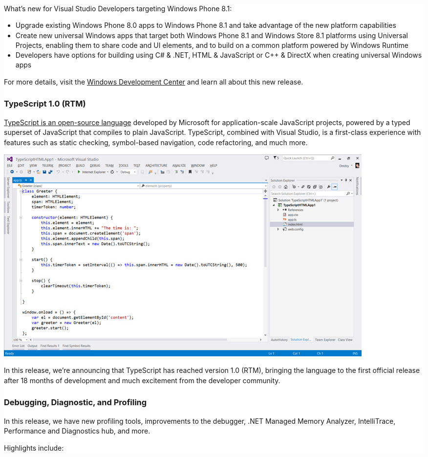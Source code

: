 What’s new for Visual Studio Developers targeting Windows Phone 8.1:

- Upgrade existing Windows Phone 8.0 apps to Windows Phone 8.1 and take advantage of the new platform capabilities
- Create new universal Windows apps that target both Windows Phone 8.1 and Windows Store 8.1 platforms using Universal Projects, enabling them to share code and UI elements, and to build on a common platform powered by Windows Runtime
- Developers have options for building using C# & .NET, HTML & JavaScript or C++ & DirectX when creating universal Windows apps

For more details, visit the [Windows Development Center](https://dev.windows.com/) and learn all about this new release.

### TypeScript 1.0 (RTM)

[TypeScript is an open-source language](http://www.typescriptlang.org/) developed by Microsoft for application-scale JavaScript projects, powered by a typed superset of JavaScript that compiles to plain JavaScript. TypeScript, combined with Visual Studio, is a first-class experience with features such as static checking, symbol-based navigation, code refactoring, and much more.

![TypeScript 1.0 (RTM) in Visual Studio](media\04_02_11.png)

In this release, we’re announcing that TypeScript has reached version 1.0 (RTM), bringing the language to the first official release after 18 months of development and much excitement from the developer community.

### Debugging, Diagnostic, and Profiling

In this release, we have new profiling tools, improvements to the debugger, .NET Managed Memory Analyzer, IntelliTrace, Performance and Diagnostics hub, and more.

Highlights include:
